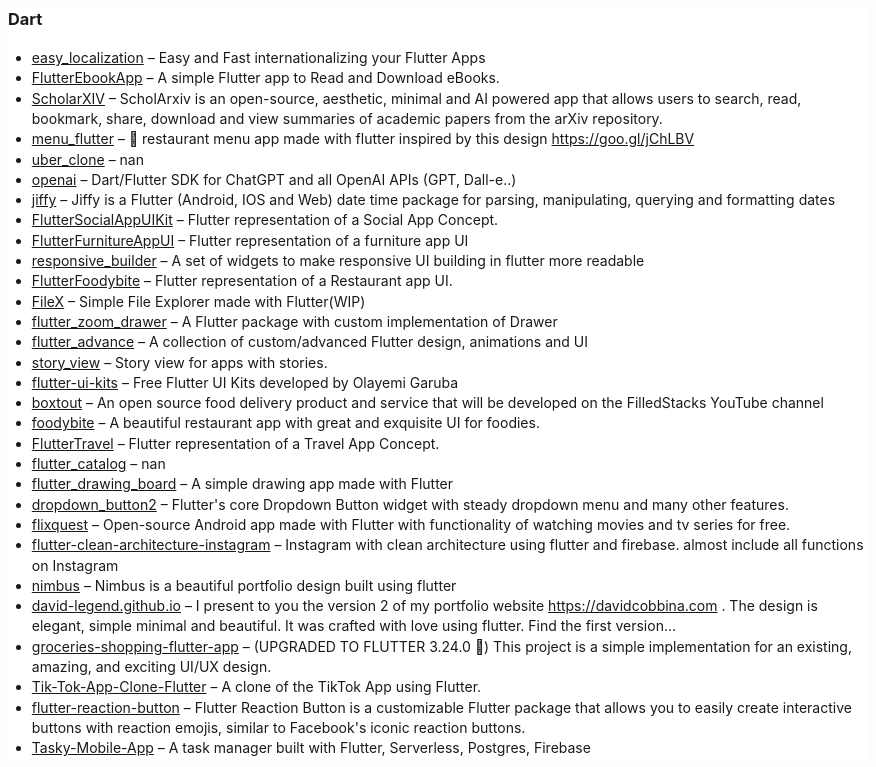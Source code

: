 ### Dart

- [easy_localization](https://github.com/aissat/easy_localization) – Easy and Fast internationalizing your Flutter Apps
- [FlutterEbookApp](https://github.com/JideGuru/FlutterEbookApp) – A simple Flutter app to Read and Download eBooks.
- [ScholarXIV](https://github.com/dagmawibabi/ScholarXIV) – ScholArxiv is an open-source, aesthetic, minimal and AI powered app that allows users to search, read, bookmark, share, download and view summaries of academic papers from the arXiv repository.
- [menu_flutter](https://github.com/braulio94/menu_flutter) – 🍝 restaurant menu app made with flutter inspired by this design https://goo.gl/jChLBV
- [uber_clone](https://github.com/MarcioQuimbundo/uber_clone) – nan
- [openai](https://github.com/anasfik/openai) – Dart/Flutter SDK for ChatGPT and all OpenAI APIs (GPT, Dall-e..)
- [jiffy](https://github.com/jama5262/jiffy) – Jiffy is a Flutter (Android, IOS and Web) date time package for parsing, manipulating, querying and formatting dates
- [FlutterSocialAppUIKit](https://github.com/JideGuru/FlutterSocialAppUIKit) – Flutter representation of a Social App Concept.
- [FlutterFurnitureAppUI](https://github.com/JideGuru/FlutterFurnitureAppUI) – Flutter representation of a furniture app UI
- [responsive_builder](https://github.com/FilledStacks/responsive_builder) – A set of widgets to make responsive UI building in flutter more readable
- [FlutterFoodybite](https://github.com/JideGuru/FlutterFoodybite) – Flutter representation of a Restaurant app UI.
- [FileX](https://github.com/JideGuru/FileX) – Simple File Explorer made with Flutter(WIP)
- [flutter_zoom_drawer](https://github.com/medyas/flutter_zoom_drawer) – A Flutter package with custom implementation of Drawer
- [flutter_advance](https://github.com/cscoderr/flutter_advance) – A collection of custom/advanced Flutter design, animations and UI
- [story_view](https://github.com/blackmann/story_view) – Story view for apps with stories.
- [flutter-ui-kits](https://github.com/olayemii/flutter-ui-kits) – Free Flutter UI Kits developed by Olayemi Garuba
- [boxtout](https://github.com/FilledStacks/boxtout) – An open source food delivery product and service that will be developed on the FilledStacks YouTube channel
- [foodybite](https://github.com/david-legend/foodybite) – A beautiful restaurant app with great and exquisite UI for foodies.
- [FlutterTravel](https://github.com/JideGuru/FlutterTravel) – Flutter representation of a Travel App Concept.
- [flutter_catalog](https://github.com/david-legend/flutter_catalog) – nan
- [flutter_drawing_board](https://github.com/JideGuru/flutter_drawing_board) – A simple drawing app made with Flutter
- [dropdown_button2](https://github.com/AhmedLSayed9/dropdown_button2) – Flutter's core Dropdown Button widget with steady dropdown menu and many other features.
- [flixquest](https://github.com/BeamlakAschalew/flixquest) – Open-source Android app made with Flutter with functionality of watching movies and tv series for free.
- [flutter-clean-architecture-instagram](https://github.com/AhmedAbdoElhawary/flutter-clean-architecture-instagram) – Instagram with clean architecture using flutter and firebase. almost include all functions on Instagram
- [nimbus](https://github.com/david-legend/nimbus) – Nimbus is a beautiful portfolio design built using flutter
- [david-legend.github.io](https://github.com/david-legend/david-legend.github.io) – I present to you the version 2 of my portfolio website https://davidcobbina.com . The design is elegant, simple minimal and beautiful. It was crafted with love using flutter. Find the first version…
- [groceries-shopping-flutter-app](https://github.com/AhmedAbouelkher/groceries-shopping-flutter-app) – (UPGRADED TO FLUTTER 3.24.0 🎉) This project is a simple implementation for an existing, amazing, and exciting UI/UX design.
- [Tik-Tok-App-Clone-Flutter](https://github.com/mcofie/Tik-Tok-App-Clone-Flutter) – A clone of the TikTok App using Flutter.
- [flutter-reaction-button](https://github.com/GeekAbdelouahed/flutter-reaction-button) – Flutter Reaction Button is a customizable Flutter package that allows you to easily create interactive buttons with reaction emojis, similar to Facebook's iconic reaction buttons.
- [Tasky-Mobile-App](https://github.com/iamEtornam/Tasky-Mobile-App) – A task manager built with Flutter, Serverless, Postgres, Firebase